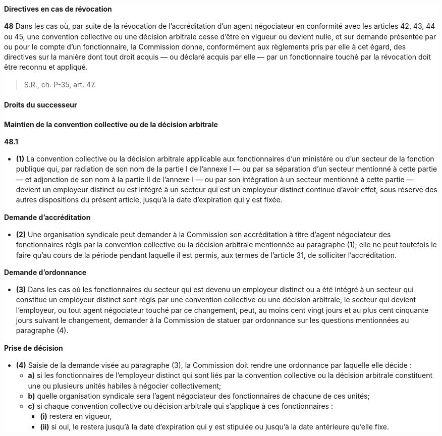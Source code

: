 
**Directives en cas de révocation**

**48** Dans les cas où, par suite de la révocation de l’accréditation d’un agent négociateur en conformité avec les articles 42, 43, 44 ou 45, une convention collective ou une décision arbitrale cesse d’être en vigueur ou devient nulle, et sur demande présentée par ou pour le compte d’un fonctionnaire, la Commission donne, conformément aux règlements pris par elle à cet égard, des directives sur la manière dont tout droit acquis — ou déclaré acquis par elle — par un fonctionnaire touché par la révocation doit être reconnu et appliqué.
> S.R., ch. P-35, art. 47.





#### Droits du successeur



**Maintien de la convention collective ou de la décision arbitrale**

**48.1** 

- **(1)** La convention collective ou la décision arbitrale applicable aux fonctionnaires d’un ministère ou d’un secteur de la fonction publique qui, par radiation de son nom de la partie I de l’annexe I — ou par sa séparation d’un secteur mentionné à cette partie — et adjonction de son nom à la partie II de l’annexe I — ou par son intégration à un secteur mentionné à cette partie — devient un employeur distinct ou est intégré à un secteur qui est un employeur distinct continue d’avoir effet, sous réserve des autres dispositions du présent article, jusqu’à la date d’expiration qui y est fixée.

**Demande d’accréditation**

- **(2)** Une organisation syndicale peut demander à la Commission son accréditation à titre d’agent négociateur des fonctionnaires régis par la convention collective ou la décision arbitrale mentionnée au paragraphe (1); elle ne peut toutefois le faire qu’au cours de la période pendant laquelle il est permis, aux termes de l’article 31, de solliciter l’accréditation.

**Demande d’ordonnance**

- **(3)** Dans les cas où les fonctionnaires du secteur qui est devenu un employeur distinct ou a été intégré à un secteur qui constitue un employeur distinct sont régis par une convention collective ou une décision arbitrale, le secteur qui devient l’employeur, ou tout agent négociateur touché par ce changement, peut, au moins cent vingt jours et au plus cent cinquante jours suivant le changement, demander à la Commission de statuer par ordonnance sur les questions mentionnées au paragraphe (4).

**Prise de décision**

- **(4)** Saisie de la demande visée au paragraphe (3), la Commission doit rendre une ordonnance par laquelle elle décide :
	- **a)** si les fonctionnaires de l’employeur distinct qui sont liés par la convention collective ou la décision arbitrale constituent une ou plusieurs unités habiles à négocier collectivement;
	- **b)** quelle organisation syndicale sera l’agent négociateur des fonctionnaires de chacune de ces unités;
	- **c)** si chaque convention collective ou décision arbitrale qui s’applique à ces fonctionnaires :
		- **(i)** restera en vigueur,
		- **(ii)** si oui, le restera jusqu’à la date d’expiration qui y est stipulée ou jusqu’à la date antérieure qu’elle fixe.
